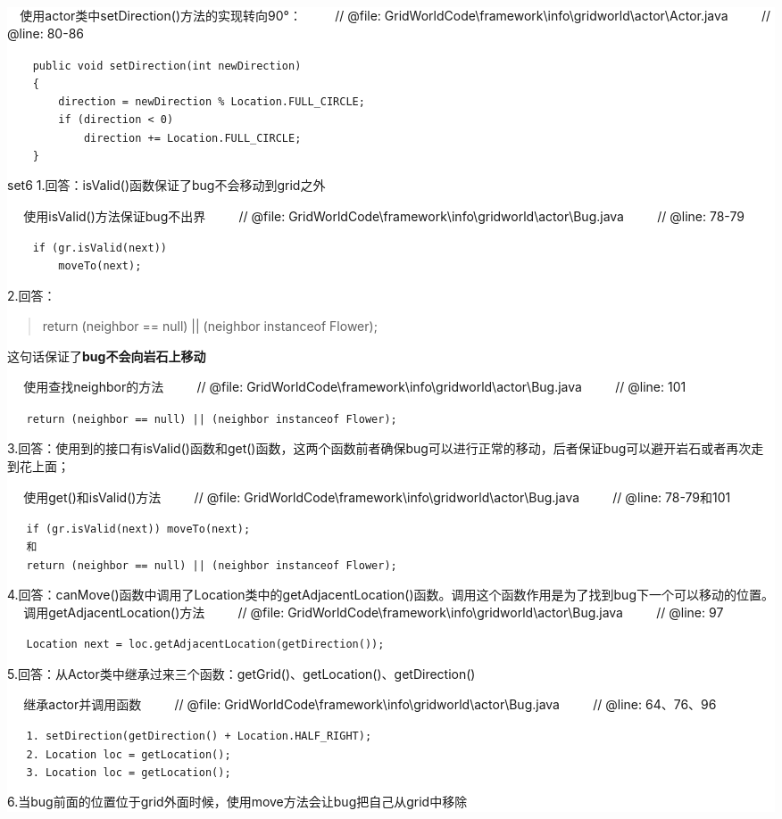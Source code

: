 ` ` ` `使用actor类中setDirection()方法的实现转向90°：
` ` ` ` ` ` // @file: GridWorldCode\framework\info\gridworld\actor\Actor.java
` ` ` ` ` ` // @line: 80-86

```
    public void setDirection(int newDirection)
    {
        direction = newDirection % Location.FULL_CIRCLE;
        if (direction < 0)
            direction += Location.FULL_CIRCLE;
    }
```

set6
1.回答：isValid()函数保证了bug不会移动到grid之外

` ` ` `使用isValid()方法保证bug不出界
` ` ` ` ` ` // @file: GridWorldCode\framework\info\gridworld\actor\Bug.java
` ` ` ` ` ` // @line: 78-79

```
    if (gr.isValid(next))
        moveTo(next);
```

2.回答：
>   return (neighbor == null) || (neighbor instanceof Flower);  

这句话保证了**bug不会向岩石上移动**  

` ` ` `使用查找neighbor的方法
` ` ` ` ` ` // @file: GridWorldCode\framework\info\gridworld\actor\Bug.java
` ` ` ` ` ` // @line: 101
```
   return (neighbor == null) || (neighbor instanceof Flower); 
```
3.回答：使用到的接口有isValid()函数和get()函数，这两个函数前者确保bug可以进行正常的移动，后者保证bug可以避开岩石或者再次走到花上面；  

` ` ` `使用get()和isValid()方法
` ` ` ` ` ` // @file: GridWorldCode\framework\info\gridworld\actor\Bug.java
` ` ` ` ` ` // @line: 78-79和101
```
   if (gr.isValid(next)) moveTo(next);
   和
   return (neighbor == null) || (neighbor instanceof Flower);
```
4.回答：canMove()函数中调用了Location类中的getAdjacentLocation()函数。调用这个函数作用是为了找到bug下一个可以移动的位置。  
` ` ` `调用getAdjacentLocation()方法
` ` ` ` ` ` // @file: GridWorldCode\framework\info\gridworld\actor\Bug.java
` ` ` ` ` ` // @line: 97
```
   Location next = loc.getAdjacentLocation(getDirection());
```
5.回答：从Actor类中继承过来三个函数：getGrid()、getLocation()、getDirection()  

` ` ` `继承actor并调用函数
` ` ` ` ` ` // @file: GridWorldCode\framework\info\gridworld\actor\Bug.java
` ` ` ` ` ` // @line: 64、76、96
```
   1. setDirection(getDirection() + Location.HALF_RIGHT);
   2. Location loc = getLocation();
   3. Location loc = getLocation();
```
6.当bug前面的位置位于grid外面时候，使用move方法会让bug把自己从grid中移除  
